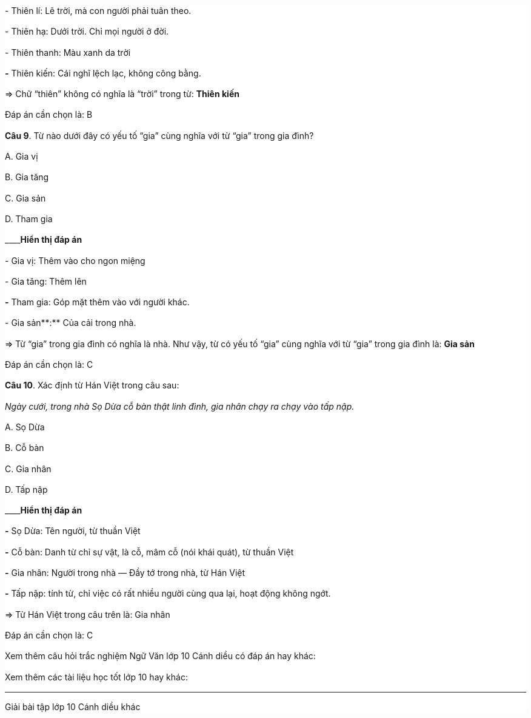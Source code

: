 \- Thiên lí: Lẽ trời, mà con người phải tuân theo.

\- Thiên hạ: Dưới trời. Chỉ mọi người ở đời. 

\- Thiên thanh: Màu xanh da trời

**-** Thiên kiến: Cái nghĩ lệch lạc, không công bằng. 

=> Chữ “thiên” không có nghĩa là “trời” trong từ: **Thiên kiến**

Đáp án cần chọn là: B

**Câu 9**. Từ nào dưới đây có yếu tố “gia” cùng nghĩa với từ “gia” trong gia đình? 

A. Gia vị 

B. Gia tăng 

C. Gia sản

D. Tham gia

____**Hiển thị đáp án**

\- Gia vị: Thêm vào cho ngon miệng

\- Gia tăng: Thêm lên 

**-** Tham gia: Góp mặt thêm vào với người khác.

\- Gia sản**:** Của cải trong nhà.

=> Từ “gia” trong gia đình có nghĩa là nhà. Như vậy, từ có yếu tố “gia” cùng nghĩa với từ “gia” trong gia đình là: **Gia sản**

Đáp án cần chọn là: C

**Câu 10**. Xác định từ Hán Việt trong câu sau:

_Ngày cưới, trong nhà Sọ Dừa cỗ bàn thật linh đình, gia nhân chạy ra chạy vào tấp nập._

A. Sọ Dừa

B. Cỗ bàn

C. Gia nhân

D. Tấp nập

____**Hiển thị đáp án**

**-** Sọ Dừa: Tên người, từ thuần Việt

**-** Cỗ bàn: Danh từ chỉ sự vật, là cỗ, mâm cỗ (nói khái quát), từ thuần Việt

**-** Gia nhân: Người trong nhà — Đầy tớ trong nhà, từ Hán Việt

**-** Tấp nập: tính từ, chỉ việc có rất nhiều người cùng qua lại, hoạt động không ngớt.

=> Từ Hán Việt trong câu trên là: Gia nhân

Đáp án cần chọn là: C

Xem thêm câu hỏi trắc nghiệm Ngữ Văn lớp 10 Cánh diều có đáp án hay khác:

Xem thêm các tài liệu học tốt lớp 10 hay khác:

* * *

Giải bài tập lớp 10 Cánh diều khác
